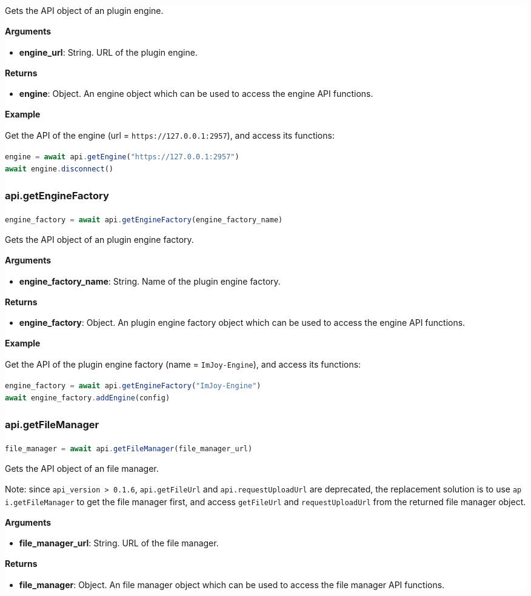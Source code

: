 Gets the API object of an plugin engine.

**Arguments**

* **engine_url**: String. URL of the plugin engine.

**Returns**
* **engine**: Object. An engine object which can be used to access the engine API functions.

**Example**

Get the API of the engine (url = `https://127.0.0.1:2957`), and access its functions:

```javascript
engine = await api.getEngine("https://127.0.0.1:2957")
await engine.disconnect()
```

### api.getEngineFactory
```javascript
engine_factory = await api.getEngineFactory(engine_factory_name)
```

Gets the API object of an plugin engine factory.

**Arguments**

* **engine_factory_name**: String. Name of the plugin engine factory.

**Returns**
* **engine_factory**: Object. An plugin engine factory object which can be used to access the engine API functions.

**Example**

Get the API of the plugin engine factory (name = `ImJoy-Engine`), and access its functions:

```javascript
engine_factory = await api.getEngineFactory("ImJoy-Engine")
await engine_factory.addEngine(config)
```


### api.getFileManager
```javascript
file_manager = await api.getFileManager(file_manager_url)
```

Gets the API object of an file manager.

Note: since `api_version > 0.1.6`, `api.getFileUrl` and `api.requestUploadUrl` are deprecated, the replacement solution is to use `api.getFileManager` to get the file manager first, and access `getFileUrl` and `requestUploadUrl` from the returned file manager object.

**Arguments**

* **file_manager_url**: String. URL of the file manager.

**Returns**
* **file_manager**: Object. An file manager object which can be used to access the file manager API functions.
